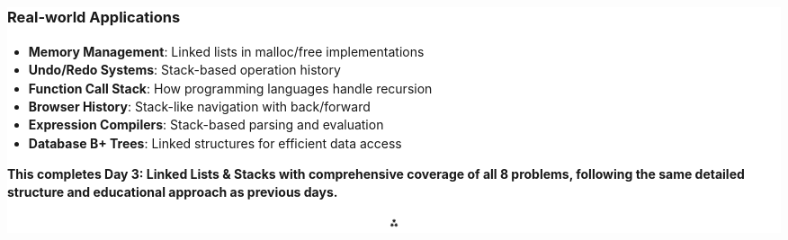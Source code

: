 
### **Real-world Applications**

- **Memory Management**: Linked lists in malloc/free implementations
- **Undo/Redo Systems**: Stack-based operation history
- **Function Call Stack**: How programming languages handle recursion
- **Browser History**: Stack-like navigation with back/forward
- **Expression Compilers**: Stack-based parsing and evaluation
- **Database B+ Trees**: Linked structures for efficient data access

**This completes Day 3: Linked Lists \& Stacks with comprehensive coverage of all 8 problems, following the same detailed structure and educational approach as previous days.**

<div style="text-align: center">⁂</div>

[^1]: https://leetcode.com/problems/reverse-linked-list/

[^2]: https://leetcode.com/problems/merge-two-sorted-lists/

[^3]: https://github.com/doocs/leetcode/blob/main/solution/0100-0199/0143.Reorder List/README_EN.md

[^4]: https://leetcode.com/problems/remove-nth-node-from-end-of-list/

[^5]: https://leetcode.com/problems/linked-list-cycle/

[^6]: https://leetcode.com/problems/min-stack/

[^7]: https://leetcode.com/problems/valid-parentheses/

[^8]: https://leetcode.com/problems/evaluate-reverse-polish-notation/

[^9]: https://leetcode.com/problems/reverse-linked-list-ii/

[^10]: https://leetcode.com/problems/reverse-nodes-in-k-group/

[^11]: https://www.geeksforgeeks.org/dsa/reverse-a-linked-list/

[^12]: https://www.youtube.com/watch?v=KRxeMng7fBU

[^13]: https://www.geeksforgeeks.org/dsa/merge-two-sorted-linked-lists/

[^14]: https://www.youtube.com/watch?v=fbi4UdayLSA

[^15]: https://www.reddit.com/r/leetcode/comments/v2djsz/can_someone_please_help_me_understand_linked_list/

[^16]: https://algo.monster/liteproblems/155

[^17]: https://blog.seancoughlin.me/how-to-determine-valid-parentheses

[^18]: https://www.geeksforgeeks.org/dsa/evaluate-the-value-of-an-arithmetic-expression-in-reverse-polish-notation-in-java/

[^19]: https://algomap.io/problems/reverse-linked-list

[^20]: https://leetcode.com/problems/reorder-list/

